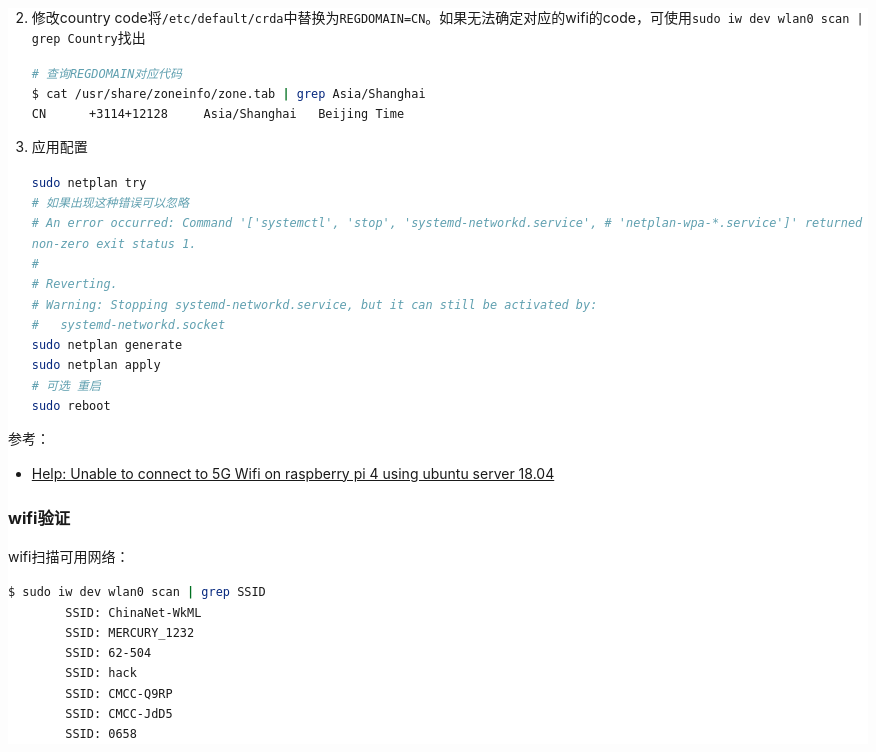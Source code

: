 2. 修改country code将`/etc/default/crda`中替换为`REGDOMAIN=CN`。如果无法确定对应的wifi的code，可使用`sudo iw dev wlan0 scan | grep Country`找出

    ```sh
    # 查询REGDOMAIN对应代码
    $ cat /usr/share/zoneinfo/zone.tab | grep Asia/Shanghai
    CN      +3114+12128     Asia/Shanghai   Beijing Time
    ```

3. 应用配置

    ```sh
    sudo netplan try
    # 如果出现这种错误可以忽略
    # An error occurred: Command '['systemctl', 'stop', 'systemd-networkd.service', # 'netplan-wpa-*.service']' returned non-zero exit status 1.
    #
    # Reverting.
    # Warning: Stopping systemd-networkd.service, but it can still be activated by:
    #   systemd-networkd.socket
    sudo netplan generate
    sudo netplan apply
    # 可选 重启
    sudo reboot
    ```

参考：

* [Help: Unable to connect to 5G Wifi on raspberry pi 4 using ubuntu server 18.04](https://askubuntu.com/a/1264616)

### wifi验证

wifi扫描可用网络：

```sh
$ sudo iw dev wlan0 scan | grep SSID
        SSID: ChinaNet-WkML
        SSID: MERCURY_1232
        SSID: 62-504
        SSID: hack
        SSID: CMCC-Q9RP
        SSID: CMCC-JdD5
        SSID: 0658
```
